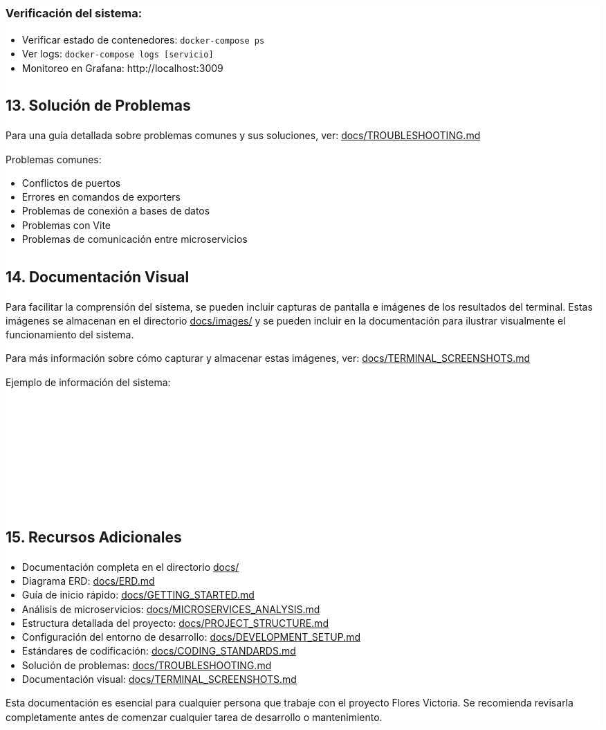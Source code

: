 ### Verificación del sistema:
- Verificar estado de contenedores: `docker-compose ps`
- Ver logs: `docker-compose logs [servicio]`
- Monitoreo en Grafana: http://localhost:3009

## 13. Solución de Problemas

Para una guía detallada sobre problemas comunes y sus soluciones, ver: [docs/TROUBLESHOOTING.md](file:///home/laloaggro/Proyectos/flores-victoria/docs/TROUBLESHOOTING.md)

Problemas comunes:
- Conflictos de puertos
- Errores en comandos de exporters
- Problemas de conexión a bases de datos
- Problemas con Vite
- Problemas de comunicación entre microservicios

## 14. Documentación Visual

Para facilitar la comprensión del sistema, se pueden incluir capturas de pantalla e imágenes de los resultados del terminal. Estas imágenes se almacenan en el directorio [docs/images/](file:///home/laloaggro/Proyectos/flores-victoria/docs/images/) y se pueden incluir en la documentación para ilustrar visualmente el funcionamiento del sistema.

Para más información sobre cómo capturar y almacenar estas imágenes, ver: [docs/TERMINAL_SCREENSHOTS.md](file:///home/laloaggro/Proyectos/flores-victoria/docs/TERMINAL_SCREENSHOTS.md)

Ejemplo de información del sistema:

![Estado de los contenedores Docker](images/docker_status_20250922.txt)

## 15. Recursos Adicionales

- Documentación completa en el directorio [docs/](file:///home/laloaggro/Proyectos/flores-victoria/docs/)
- Diagrama ERD: [docs/ERD.md](file:///home/laloaggro/Proyectos/flores-victoria/docs/ERD.md)
- Guía de inicio rápido: [docs/GETTING_STARTED.md](file:///home/laloaggro/Proyectos/flores-victoria/docs/GETTING_STARTED.md)
- Análisis de microservicios: [docs/MICROSERVICES_ANALYSIS.md](file:///home/laloaggro/Proyectos/flores-victoria/docs/MICROSERVICES_ANALYSIS.md)
- Estructura detallada del proyecto: [docs/PROJECT_STRUCTURE.md](file:///home/laloaggro/Proyectos/flores-victoria/docs/PROJECT_STRUCTURE.md)
- Configuración del entorno de desarrollo: [docs/DEVELOPMENT_SETUP.md](file:///home/laloaggro/Proyectos/flores-victoria/docs/DEVELOPMENT_SETUP.md)
- Estándares de codificación: [docs/CODING_STANDARDS.md](file:///home/laloaggro/Proyectos/flores-victoria/docs/CODING_STANDARDS.md)
- Solución de problemas: [docs/TROUBLESHOOTING.md](file:///home/laloaggro/Proyectos/flores-victoria/docs/TROUBLESHOOTING.md)
- Documentación visual: [docs/TERMINAL_SCREENSHOTS.md](file:///home/laloaggro/Proyectos/flores-victoria/docs/TERMINAL_SCREENSHOTS.md)

Esta documentación es esencial para cualquier persona que trabaje con el proyecto Flores Victoria. Se recomienda revisarla completamente antes de comenzar cualquier tarea de desarrollo o mantenimiento.